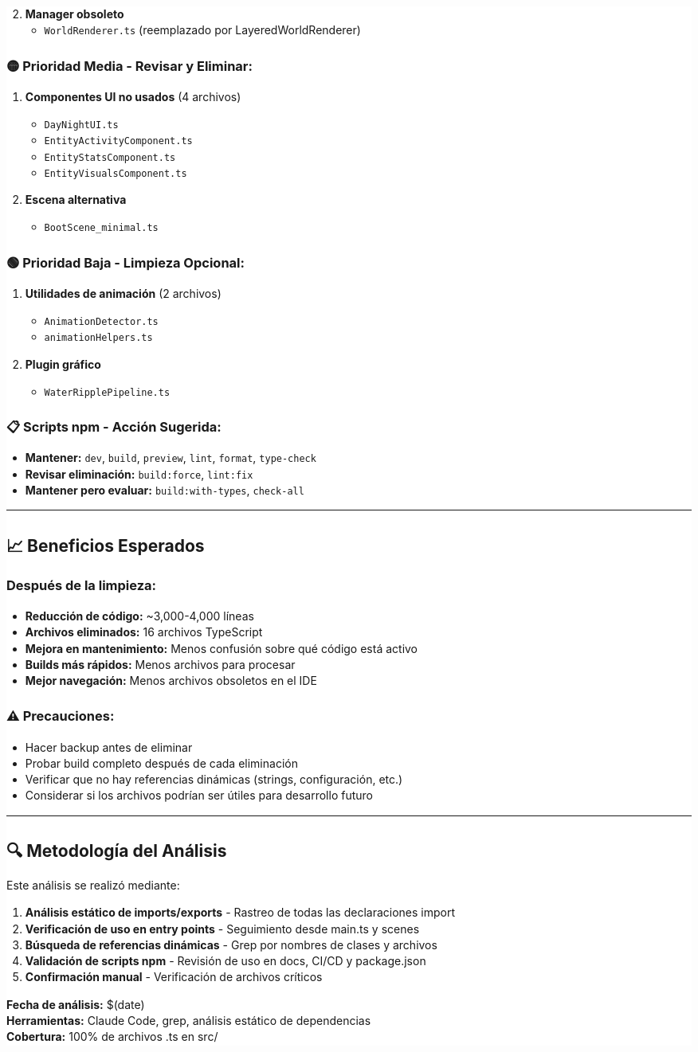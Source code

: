 2. **Manager obsoleto**
   - `WorldRenderer.ts` (reemplazado por LayeredWorldRenderer)

### 🟡 Prioridad Media - Revisar y Eliminar:
1. **Componentes UI no usados** (4 archivos)
   - `DayNightUI.ts`
   - `EntityActivityComponent.ts`
   - `EntityStatsComponent.ts`  
   - `EntityVisualsComponent.ts`

2. **Escena alternativa**
   - `BootScene_minimal.ts`

### 🟢 Prioridad Baja - Limpieza Opcional:
1. **Utilidades de animación** (2 archivos)
   - `AnimationDetector.ts`
   - `animationHelpers.ts`

2. **Plugin gráfico**
   - `WaterRipplePipeline.ts`

### 📋 Scripts npm - Acción Sugerida:
- **Mantener:** `dev`, `build`, `preview`, `lint`, `format`, `type-check`
- **Revisar eliminación:** `build:force`, `lint:fix`
- **Mantener pero evaluar:** `build:with-types`, `check-all`

---

## 📈 Beneficios Esperados

### Después de la limpieza:
- **Reducción de código:** ~3,000-4,000 líneas
- **Archivos eliminados:** 16 archivos TypeScript
- **Mejora en mantenimiento:** Menos confusión sobre qué código está activo
- **Builds más rápidos:** Menos archivos para procesar
- **Mejor navegación:** Menos archivos obsoletos en el IDE

### ⚠️ Precauciones:
- Hacer backup antes de eliminar
- Probar build completo después de cada eliminación
- Verificar que no hay referencias dinámicas (strings, configuración, etc.)
- Considerar si los archivos podrían ser útiles para desarrollo futuro

---

## 🔍 Metodología del Análisis

Este análisis se realizó mediante:

1. **Análisis estático de imports/exports** - Rastreo de todas las declaraciones import
2. **Verificación de uso en entry points** - Seguimiento desde main.ts y scenes
3. **Búsqueda de referencias dinámicas** - Grep por nombres de clases y archivos
4. **Validación de scripts npm** - Revisión de uso en docs, CI/CD y package.json
5. **Confirmación manual** - Verificación de archivos críticos

**Fecha de análisis:** $(date)  
**Herramientas:** Claude Code, grep, análisis estático de dependencias  
**Cobertura:** 100% de archivos .ts en src/